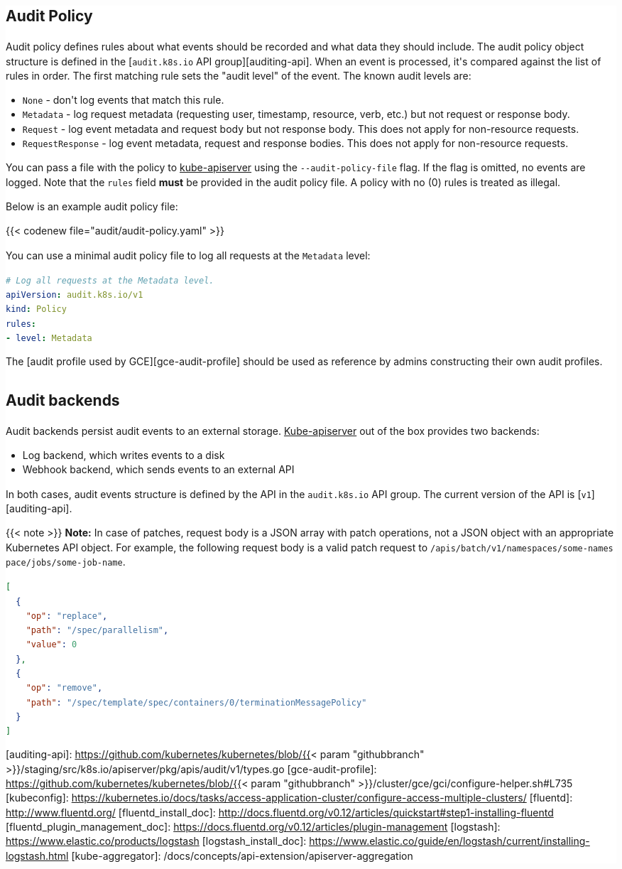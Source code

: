 ## Audit Policy

Audit policy defines rules about what events should be recorded and what data
they should include. The audit policy object structure is defined in the
[`audit.k8s.io` API group][auditing-api]. When an event is processed, it's
compared against the list of rules in order. The first matching rule sets the
"audit level" of the event. The known audit levels are:

- `None` - don't log events that match this rule.
- `Metadata` - log request metadata (requesting user, timestamp, resource,
  verb, etc.) but not request or response body.
- `Request` - log event metadata and request body but not response body.
  This does not apply for non-resource requests.
- `RequestResponse` - log event metadata, request and response bodies.
  This does not apply for non-resource requests.

You can pass a file with the policy to [kube-apiserver][kube-apiserver]
using the `--audit-policy-file` flag. If the flag is omitted, no events are logged.
Note that the `rules` field __must__ be provided in the audit policy file.
A policy with no (0) rules is treated as illegal.

Below is an example audit policy file:

{{< codenew file="audit/audit-policy.yaml" >}}

You can use a minimal audit policy file to log all requests at the `Metadata` level:

```yaml
# Log all requests at the Metadata level.
apiVersion: audit.k8s.io/v1
kind: Policy
rules:
- level: Metadata
```

The [audit profile used by GCE][gce-audit-profile] should be used as reference by
admins constructing their own audit profiles.

## Audit backends

Audit backends persist audit events to an external storage.
[Kube-apiserver][kube-apiserver] out of the box provides two backends:

- Log backend, which writes events to a disk
- Webhook backend, which sends events to an external API

In both cases, audit events structure is defined by the API in the
`audit.k8s.io` API group. The current version of the API is
[`v1`][auditing-api].

{{< note >}}
**Note:** In case of patches, request body is a JSON array with patch operations, not a JSON object
with an appropriate Kubernetes API object. For example, the following request body is a valid patch
request to `/apis/batch/v1/namespaces/some-namespace/jobs/some-job-name`.

```json
[
  {
    "op": "replace",
    "path": "/spec/parallelism",
    "value": 0
  },
  {
    "op": "remove",
    "path": "/spec/template/spec/containers/0/terminationMessagePolicy"
  }
]
```

[kube-apiserver]: /docs/admin/kube-apiserver
[auditing-proposal]: https://github.com/kubernetes/community/blob/master/contributors/design-proposals/api-machinery/auditing.md
[auditing-api]: https://github.com/kubernetes/kubernetes/blob/{{< param "githubbranch" >}}/staging/src/k8s.io/apiserver/pkg/apis/audit/v1/types.go
[gce-audit-profile]: https://github.com/kubernetes/kubernetes/blob/{{< param "githubbranch" >}}/cluster/gce/gci/configure-helper.sh#L735
[kubeconfig]: https://kubernetes.io/docs/tasks/access-application-cluster/configure-access-multiple-clusters/
[fluentd]: http://www.fluentd.org/
[fluentd_install_doc]: http://docs.fluentd.org/v0.12/articles/quickstart#step1-installing-fluentd
[fluentd_plugin_management_doc]: https://docs.fluentd.org/v0.12/articles/plugin-management
[logstash]: https://www.elastic.co/products/logstash
[logstash_install_doc]: https://www.elastic.co/guide/en/logstash/current/installing-logstash.html
[kube-aggregator]: /docs/concepts/api-extension/apiserver-aggregation